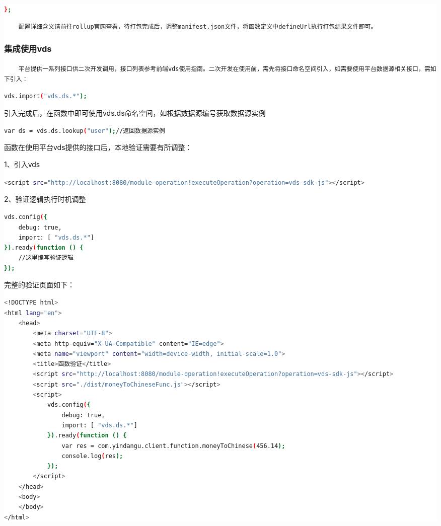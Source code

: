 ```bash
};
```

        配置详细含义请前往rollup官网查看，待打包完成后，调整manifest.json文件，将函数定义中defineUrl执行打包结果文件即可。

### 集成使用vds

        平台提供一系列接口供二次开发调用，接口列表参考前端vds使用指南。二次开发在使用前，需先将接口命名空间引入，如需要使用平台数据源相关接口，需如下引入：

```bash
vds.import("vds.ds.*");
```

引入完成后，在函数中即可使用vds.ds命名空间，如根据数据源编号获取数据源实例

```bash
var ds = vds.ds.lookup("user");//返回数据源实例
```

函数在使用平台vds提供的接口后，本地验证需要有所调整：

1、引入vds

```bash
<script src="http://localhost:8080/module-operation!executeOperation?operation=vds-sdk-js"></script>
```

2、验证逻辑执行时机调整

```bash
vds.config({
	debug: true,
	import: [ "vds.ds.*"]
}).ready(function () {
	//这里编写验证逻辑
});
```

完整的验证页面如下：

```bash
<!DOCTYPE html>
<html lang="en">
    <head>
        <meta charset="UTF-8">
        <meta http-equiv="X-UA-Compatible" content="IE=edge">
        <meta name="viewport" content="width=device-width, initial-scale=1.0">
        <title>函数验证</title>
        <script src="http://localhost:8080/module-operation!executeOperation?operation=vds-sdk-js"></script>
        <script src="./dist/moneyToChineseFunc.js"></script>
        <script>
            vds.config({
                debug: true,
                import: [ "vds.ds.*"]
            }).ready(function () {
                var res = com.yindangu.client.function.moneyToChinese(456.14);
                console.log(res);
            });
        </script>
    </head>
    <body>
    </body>
</html>
```
